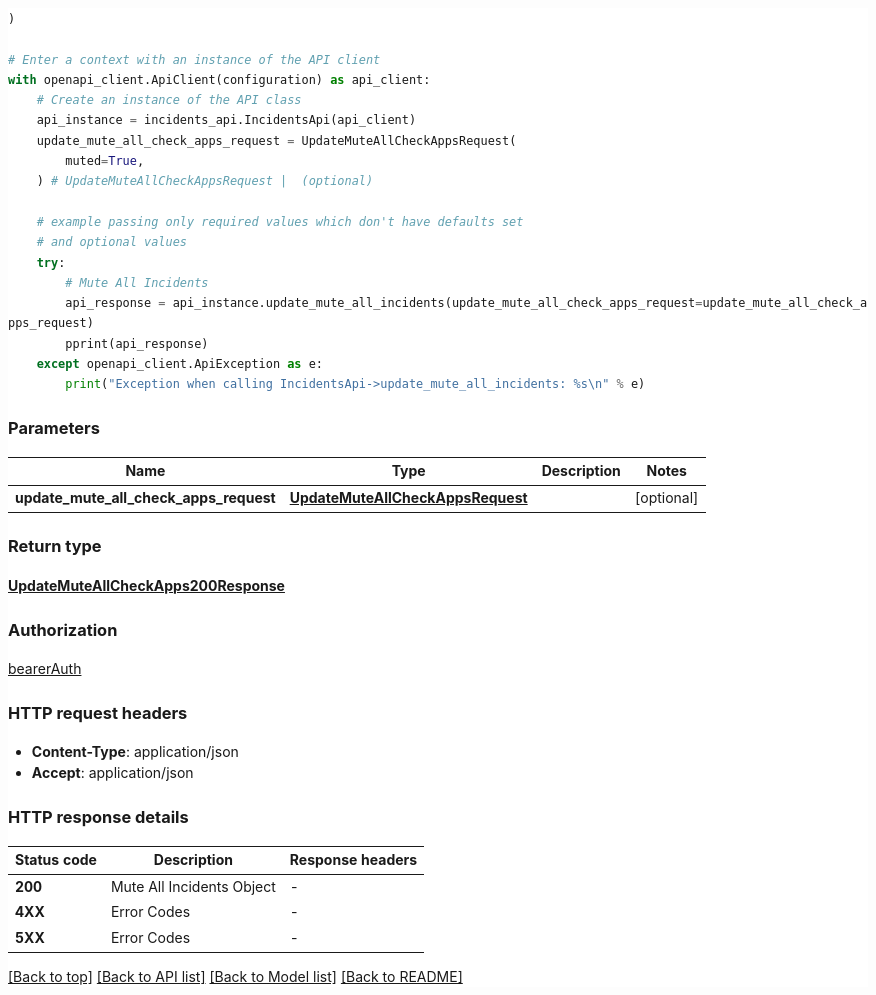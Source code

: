 ```python
)

# Enter a context with an instance of the API client
with openapi_client.ApiClient(configuration) as api_client:
    # Create an instance of the API class
    api_instance = incidents_api.IncidentsApi(api_client)
    update_mute_all_check_apps_request = UpdateMuteAllCheckAppsRequest(
        muted=True,
    ) # UpdateMuteAllCheckAppsRequest |  (optional)

    # example passing only required values which don't have defaults set
    # and optional values
    try:
        # Mute All Incidents
        api_response = api_instance.update_mute_all_incidents(update_mute_all_check_apps_request=update_mute_all_check_apps_request)
        pprint(api_response)
    except openapi_client.ApiException as e:
        print("Exception when calling IncidentsApi->update_mute_all_incidents: %s\n" % e)
```


### Parameters

Name | Type | Description  | Notes
------------- | ------------- | ------------- | -------------
 **update_mute_all_check_apps_request** | [**UpdateMuteAllCheckAppsRequest**](UpdateMuteAllCheckAppsRequest.md)|  | [optional]

### Return type

[**UpdateMuteAllCheckApps200Response**](UpdateMuteAllCheckApps200Response.md)

### Authorization

[bearerAuth](../README.md#bearerAuth)

### HTTP request headers

 - **Content-Type**: application/json
 - **Accept**: application/json


### HTTP response details

| Status code | Description | Response headers |
|-------------|-------------|------------------|
**200** | Mute All Incidents Object |  -  |
**4XX** | Error Codes |  -  |
**5XX** | Error Codes |  -  |

[[Back to top]](#) [[Back to API list]](../README.md#documentation-for-api-endpoints) [[Back to Model list]](../README.md#documentation-for-models) [[Back to README]](../README.md)
